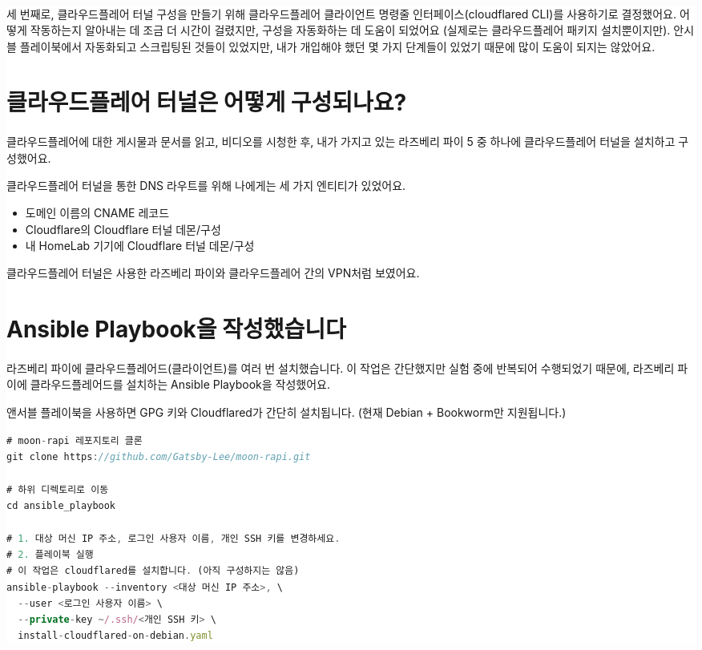 <script>
     (adsbygoogle = window.adsbygoogle || []).push({});
</script>

세 번째로, 클라우드플레어 터널 구성을 만들기 위해 클라우드플레어 클라이언트 명령줄 인터페이스(cloudflared CLI)를 사용하기로 결정했어요. 어떻게 작동하는지 알아내는 데 조금 더 시간이 걸렸지만, 구성을 자동화하는 데 도움이 되었어요 (실제로는 클라우드플레어 패키지 설치뿐이지만). 안시블 플레이북에서 자동화되고 스크립팅된 것들이 있었지만, 내가 개입해야 했던 몇 가지 단계들이 있었기 때문에 많이 도움이 되지는 않았어요.

# 클라우드플레어 터널은 어떻게 구성되나요?

클라우드플레어에 대한 게시물과 문서를 읽고, 비디오를 시청한 후, 내가 가지고 있는 라즈베리 파이 5 중 하나에 클라우드플레어 터널을 설치하고 구성했어요.

클라우드플레어 터널을 통한 DNS 라우트를 위해 나에게는 세 가지 엔티티가 있었어요.



<ins class="adsbygoogle"
     style="display:block"
     data-ad-client="ca-pub-4877378276818686"
     data-ad-slot="1107185301"
     data-ad-format="auto"
     data-full-width-responsive="true"></ins>

<script>
     (adsbygoogle = window.adsbygoogle || []).push({});
</script>

- 도메인 이름의 CNAME 레코드
- Cloudflare의 Cloudflare 터널 데몬/구성
- 내 HomeLab 기기에 Cloudflare 터널 데몬/구성

클라우드플레어 터널은 사용한 라즈베리 파이와 클라우드플레어 간의 VPN처럼 보였어요.

# Ansible Playbook을 작성했습니다

라즈베리 파이에 클라우드플레어드(클라이언트)를 여러 번 설치했습니다. 이 작업은 간단했지만 실험 중에 반복되어 수행되었기 때문에, 라즈베리 파이에 클라우드플레어드를 설치하는 Ansible Playbook을 작성했어요.



<ins class="adsbygoogle"
     style="display:block"
     data-ad-client="ca-pub-4877378276818686"
     data-ad-slot="1107185301"
     data-ad-format="auto"
     data-full-width-responsive="true"></ins>

<script>
     (adsbygoogle = window.adsbygoogle || []).push({});
</script>

앤서블 플레이북을 사용하면 GPG 키와 Cloudflared가 간단히 설치됩니다. (현재 Debian + Bookworm만 지원됩니다.)

```js
# moon-rapi 레포지토리 클론
git clone https://github.com/Gatsby-Lee/moon-rapi.git

# 하위 디렉토리로 이동
cd ansible_playbook

# 1. 대상 머신 IP 주소, 로그인 사용자 이름, 개인 SSH 키를 변경하세요.
# 2. 플레이북 실행
# 이 작업은 cloudflared를 설치합니다. (아직 구성하지는 않음)
ansible-playbook --inventory <대상 머신 IP 주소>, \
  --user <로그인 사용자 이름> \
  --private-key ~/.ssh/<개인 SSH 키> \
  install-cloudflared-on-debian.yaml
```
